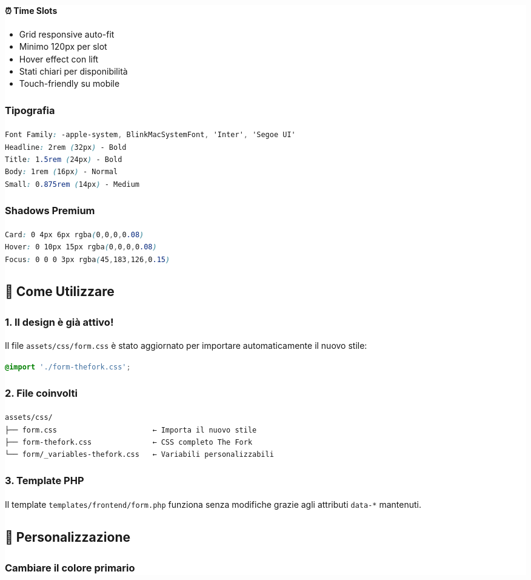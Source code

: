 #### ⏰ Time Slots
- Grid responsive auto-fit
- Minimo 120px per slot
- Hover effect con lift
- Stati chiari per disponibilità
- Touch-friendly su mobile

### Tipografia

```css
Font Family: -apple-system, BlinkMacSystemFont, 'Inter', 'Segoe UI'
Headline: 2rem (32px) - Bold
Title: 1.5rem (24px) - Bold  
Body: 1rem (16px) - Normal
Small: 0.875rem (14px) - Medium
```

### Shadows Premium

```css
Card: 0 4px 6px rgba(0,0,0,0.08)
Hover: 0 10px 15px rgba(0,0,0,0.08)
Focus: 0 0 0 3px rgba(45,183,126,0.15)
```

## 🚀 Come Utilizzare

### 1. Il design è già attivo!

Il file `assets/css/form.css` è stato aggiornato per importare automaticamente il nuovo stile:

```css
@import './form-thefork.css';
```

### 2. File coinvolti

```
assets/css/
├── form.css                      ← Importa il nuovo stile
├── form-thefork.css              ← CSS completo The Fork
└── form/_variables-thefork.css   ← Variabili personalizzabili
```

### 3. Template PHP

Il template `templates/frontend/form.php` funziona senza modifiche grazie agli attributi `data-*` mantenuti.

## 🎨 Personalizzazione

### Cambiare il colore primario
